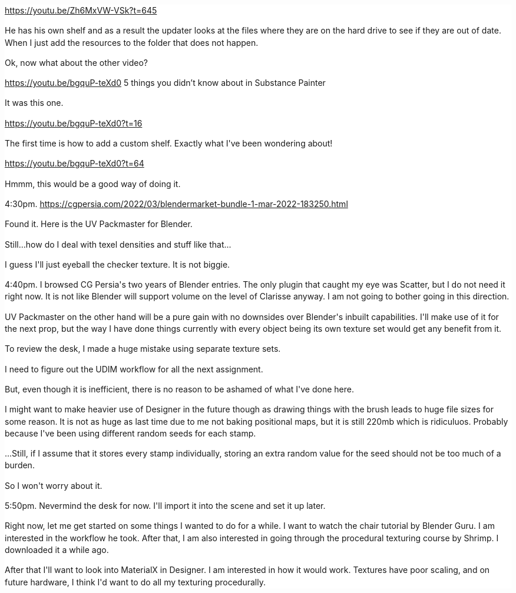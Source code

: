 https://youtu.be/Zh6MxVW-VSk?t=645

He has his own shelf and as a result the updater looks at the files where they are on the hard drive to see if they are out of date. When I just add the resources to the folder that does not happen.

Ok, now what about the other video?

https://youtu.be/bgquP-teXd0
5 things you didn’t know about in Substance Painter

It was this one.

https://youtu.be/bgquP-teXd0?t=16

The first time is how to add a custom shelf. Exactly what I've been wondering about!

https://youtu.be/bgquP-teXd0?t=64

Hmmm, this would be a good way of doing it.

4:30pm. https://cgpersia.com/2022/03/blendermarket-bundle-1-mar-2022-183250.html

Found it. Here is the UV Packmaster for Blender.

Still...how do I deal with texel densities and stuff like that...

I guess I'll just eyeball the checker texture. It is not biggie.

4:40pm. I browsed CG Persia's two years of Blender entries. The only plugin that caught my eye was Scatter, but I do not need it right now. It is not like Blender will support volume on the level of Clarisse anyway. I am not going to bother going in this direction.

UV Packmaster on the other hand will be a pure gain with no downsides over Blender's inbuilt capabilities. I'll make use of it for the next prop, but the way I have done things currently with every object being its own texture set would get any benefit from it.

To review the desk, I made a huge mistake using separate texture sets.

I need to figure out the UDIM workflow for all the next assignment.

But, even though it is inefficient, there is no reason to be ashamed of what I've done here.

I might want to make heavier use of Designer in the future though as drawing things with the brush leads to huge file sizes for some reason. It is not as huge as last time due to me not baking positional maps, but it is still 220mb which is ridiculuos. Probably because I've been using different random seeds for each stamp.

...Still, if I assume that it stores every stamp individually, storing an extra random value for the seed should not be too much of a burden.

So I won't worry about it.

5:50pm. Nevermind the desk for now. I'll import it into the scene and set it up later.

Right now, let me get started on some things I wanted to do for a while. I want to watch the chair tutorial by Blender Guru. I am interested in the workflow he took. After that, I am also interested in going through the procedural texturing course by Shrimp. I downloaded it a while ago.

After that I'll want to look into MaterialX in Designer. I am interested in how it would work. Textures have poor scaling, and on future hardware, I think I'd want to do all my texturing procedurally.
